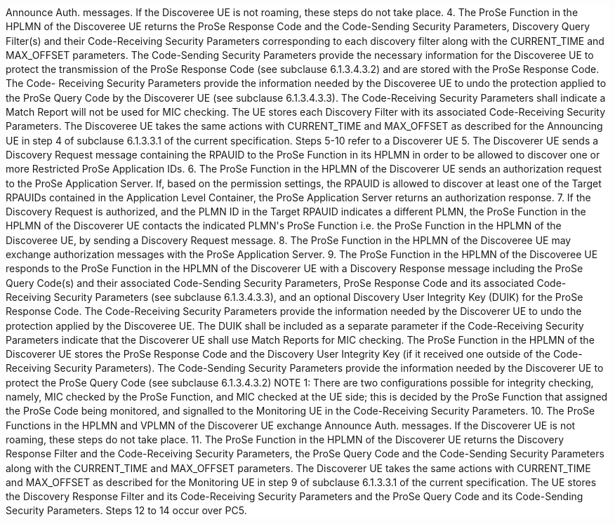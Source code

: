 Announce Auth. messages. If the Discoveree UE is not roaming, these steps do
not take place.
4\. The ProSe Function in the HPLMN of the Discoveree UE returns the ProSe
Response Code and the Code-Sending Security Parameters, Discovery Query
Filter(s) and their Code-Receiving Security Parameters corresponding to each
discovery filter along with the CURRENT_TIME and MAX_OFFSET parameters. The
Code-Sending Security Parameters provide the necessary information for the
Discoveree UE to protect the transmission of the ProSe Response Code (see
subclause 6.1.3.4.3.2) and are stored with the ProSe Response Code. The Code-
Receiving Security Parameters provide the information needed by the Discoveree
UE to undo the protection applied to the ProSe Query Code by the Discoverer UE
(see subclause 6.1.3.4.3.3). The Code-Receiving Security Parameters shall
indicate a Match Report will not be used for MIC checking. The UE stores each
Discovery Filter with its associated Code-Receiving Security Parameters. The
Discoveree UE takes the same actions with CURRENT_TIME and MAX_OFFSET as
described for the Announcing UE in step 4 of subclause 6.1.3.3.1 of the
current specification.
Steps 5-10 refer to a Discoverer UE
5\. The Discoverer UE sends a Discovery Request message containing the RPAUID
to the ProSe Function in its HPLMN in order to be allowed to discover one or
more Restricted ProSe Application IDs.
6\. The ProSe Function in the HPLMN of the Discoverer UE sends an
authorization request to the ProSe Application Server. If, based on the
permission settings, the RPAUID is allowed to discover at least one of the
Target RPAUIDs contained in the Application Level Container, the ProSe
Application Server returns an authorization response.
7\. If the Discovery Request is authorized, and the PLMN ID in the Target
RPAUID indicates a different PLMN, the ProSe Function in the HPLMN of the
Discoverer UE contacts the indicated PLMN's ProSe Function i.e. the ProSe
Function in the HPLMN of the Discoveree UE, by sending a Discovery Request
message.
8\. The ProSe Function in the HPLMN of the Discoveree UE may exchange
authorization messages with the ProSe Application Server.
9\. The ProSe Function in the HPLMN of the Discoveree UE responds to the ProSe
Function in the HPLMN of the Discoverer UE with a Discovery Response message
including the ProSe Query Code(s) and their associated Code-Sending Security
Parameters, ProSe Response Code and its associated Code-Receiving Security
Parameters (see subclause 6.1.3.4.3.3), and an optional Discovery User
Integrity Key (DUIK) for the ProSe Response Code. The Code-Receiving Security
Parameters provide the information needed by the Discoverer UE to undo the
protection applied by the Discoveree UE. The DUIK shall be included as a
separate parameter if the Code-Receiving Security Parameters indicate that the
Discoverer UE shall use Match Reports for MIC checking. The ProSe Function in
the HPLMN of the Discoverer UE stores the ProSe Response Code and the
Discovery User Integrity Key (if it received one outside of the Code-Receiving
Security Parameters). The Code-Sending Security Parameters provide the
information needed by the Discoverer UE to protect the ProSe Query Code (see
subclause 6.1.3.4.3.2)
NOTE 1: There are two configurations possible for integrity checking, namely,
MIC checked by the ProSe Function, and MIC checked at the UE side; this is
decided by the ProSe Function that assigned the ProSe Code being monitored,
and signalled to the Monitoring UE in the Code-Receiving Security Parameters.
10\. The ProSe Functions in the HPLMN and VPLMN of the Discoverer UE exchange
Announce Auth. messages. If the Discoverer UE is not roaming, these steps do
not take place.
11\. The ProSe Function in the HPLMN of the Discoverer UE returns the
Discovery Response Filter and the Code-Receiving Security Parameters, the
ProSe Query Code and the Code-Sending Security Parameters along with the
CURRENT_TIME and MAX_OFFSET parameters. The Discoverer UE takes the same
actions with CURRENT_TIME and MAX_OFFSET as described for the Monitoring UE in
step 9 of subclause 6.1.3.3.1 of the current specification. The UE stores the
Discovery Response Filter and its Code-Receiving Security Parameters and the
ProSe Query Code and its Code-Sending Security Parameters.
Steps 12 to 14 occur over PC5.